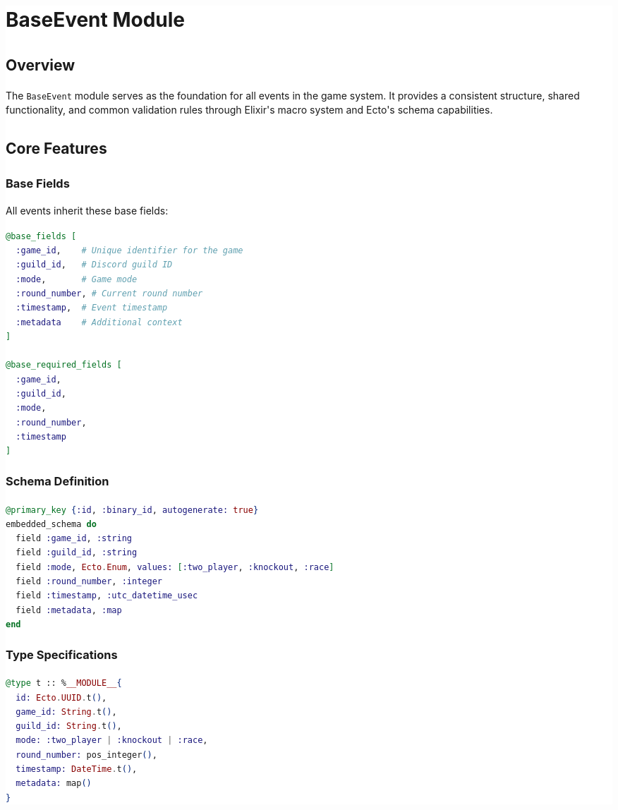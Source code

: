 # BaseEvent Module

## Overview

The `BaseEvent` module serves as the foundation for all events in the game system. It provides a consistent structure, shared functionality, and common validation rules through Elixir's macro system and Ecto's schema capabilities.

## Core Features

### Base Fields

All events inherit these base fields:
```elixir
@base_fields [
  :game_id,    # Unique identifier for the game
  :guild_id,   # Discord guild ID
  :mode,       # Game mode
  :round_number, # Current round number
  :timestamp,  # Event timestamp
  :metadata    # Additional context
]

@base_required_fields [
  :game_id,
  :guild_id,
  :mode,
  :round_number,
  :timestamp
]
```

### Schema Definition

```elixir
@primary_key {:id, :binary_id, autogenerate: true}
embedded_schema do
  field :game_id, :string
  field :guild_id, :string
  field :mode, Ecto.Enum, values: [:two_player, :knockout, :race]
  field :round_number, :integer
  field :timestamp, :utc_datetime_usec
  field :metadata, :map
end
```

### Type Specifications

```elixir
@type t :: %__MODULE__{
  id: Ecto.UUID.t(),
  game_id: String.t(),
  guild_id: String.t(),
  mode: :two_player | :knockout | :race,
  round_number: pos_integer(),
  timestamp: DateTime.t(),
  metadata: map()
}
```
